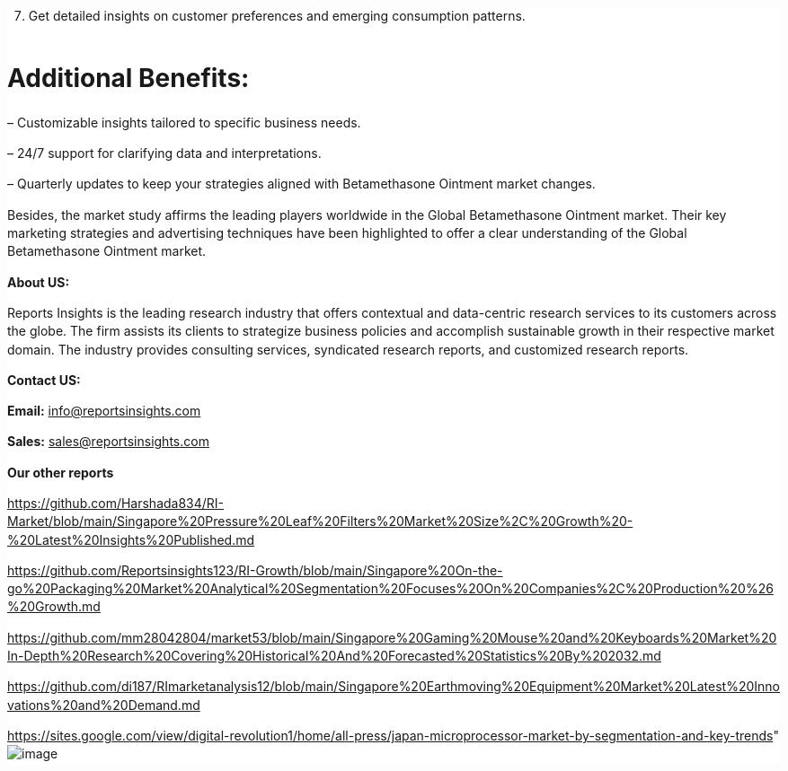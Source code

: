7. Get detailed insights on customer preferences and emerging consumption patterns.

# <strong>Additional Benefits:</strong>

– Customizable insights tailored to specific business needs.

– 24/7 support for clarifying data and interpretations.

– Quarterly updates to keep your strategies aligned with Betamethasone Ointment market changes.

Besides, the market study affirms the leading players worldwide in the Global Betamethasone Ointment market. Their key marketing strategies and advertising techniques have been highlighted to offer a clear understanding of the Global Betamethasone Ointment market.

<strong><strong>About US</strong>:</strong>

Reports Insights is the leading research industry that offers contextual and data-centric research services to its customers across the globe. The firm assists its clients to strategize business policies and accomplish sustainable growth in their respective market domain. The industry provides consulting services, syndicated research reports, and customized research reports.

<strong>Contact US:</strong>

<p class=><b>Email:</b> <a href=mailto:info@reportsinsights.com>info@reportsinsights.com</a></p>
<p class=><b>Sales:</b> <a href=mailto:sales@reportsinsights.com>sales@reportsinsights.com</a></p>

<strong>Our other reports</strong>

<a href=https://github.com/Harshada834/RI-Market/blob/main/Singapore%20Pressure%20Leaf%20Filters%20Market%20Size%2C%20Growth%20-%20Latest%20Insights%20Published.md>https://github.com/Harshada834/RI-Market/blob/main/Singapore%20Pressure%20Leaf%20Filters%20Market%20Size%2C%20Growth%20-%20Latest%20Insights%20Published.md</a>

<a href=https://github.com/Reportsinsights123/RI-Growth/blob/main/Singapore%20On-the-go%20Packaging%20Market%20Analytical%20Segmentation%20Focuses%20On%20Companies%2C%20Production%20%26%20Growth.md>https://github.com/Reportsinsights123/RI-Growth/blob/main/Singapore%20On-the-go%20Packaging%20Market%20Analytical%20Segmentation%20Focuses%20On%20Companies%2C%20Production%20%26%20Growth.md</a>

<a href=https://github.com/mm28042804/market53/blob/main/Singapore%20Gaming%20Mouse%20and%20Keyboards%20Market%20In-Depth%20Research%20Covering%20Historical%20And%20Forecasted%20Statistics%20By%202032.md>https://github.com/mm28042804/market53/blob/main/Singapore%20Gaming%20Mouse%20and%20Keyboards%20Market%20In-Depth%20Research%20Covering%20Historical%20And%20Forecasted%20Statistics%20By%202032.md</a>

<a href=https://github.com/di187/RImarketanalysis12/blob/main/Singapore%20Earthmoving%20Equipment%20Market%20Latest%20Innovations%20and%20Demand.md>https://github.com/di187/RImarketanalysis12/blob/main/Singapore%20Earthmoving%20Equipment%20Market%20Latest%20Innovations%20and%20Demand.md</a>

<a href=https://sites.google.com/view/digital-revolution1/home/all-press/japan-microprocessor-market-by-segmentation-and-key-trends>https://sites.google.com/view/digital-revolution1/home/all-press/japan-microprocessor-market-by-segmentation-and-key-trends</a>"
![image](https://github.com/user-attachments/assets/d2dba799-a26b-4ddd-bb44-794e22f9e144)
